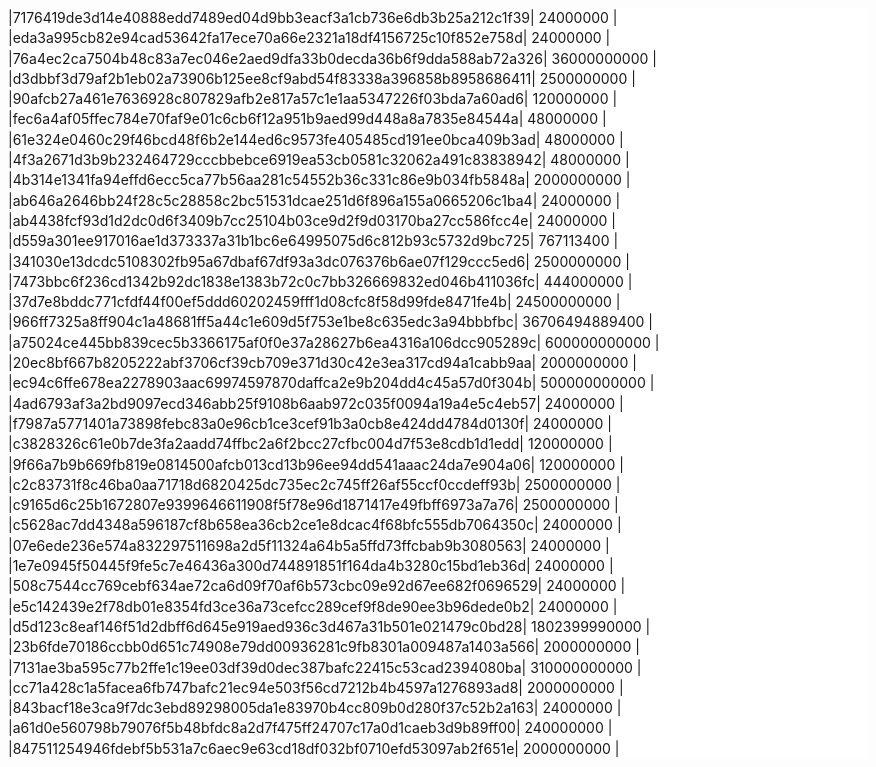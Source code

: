 |7176419de3d14e40888edd7489ed04d9bb3eacf3a1cb736e6db3b25a212c1f39|	24000000 | 
|eda3a995cb82e94cad53642fa17ece70a66e2321a18df4156725c10f852e758d|	24000000 | 
|76a4ec2ca7504b48c83a7ec046e2aed9dfa33b0decda36b6f9dda588ab72a326|	36000000000 | 
|d3dbbf3d79af2b1eb02a73906b125ee8cf9abd54f83338a396858b8958686411|	2500000000 | 
|90afcb27a461e7636928c807829afb2e817a57c1e1aa5347226f03bda7a60ad6|	120000000 | 
|fec6a4af05ffec784e70faf9e01c6cb6f12a951b9aed99d448a8a7835e84544a|	48000000 | 
|61e324e0460c29f46bcd48f6b2e144ed6c9573fe405485cd191ee0bca409b3ad|	48000000 | 
|4f3a2671d3b9b232464729cccbbebce6919ea53cb0581c32062a491c83838942|	48000000 | 
|4b314e1341fa94effd6ecc5ca77b56aa281c54552b36c331c86e9b034fb5848a|	2000000000 | 
|ab646a2646bb24f28c5c28858c2bc51531dcae251d6f896a155a0665206c1ba4|	24000000 | 
|ab4438fcf93d1d2dc0d6f3409b7cc25104b03ce9d2f9d03170ba27cc586fcc4e|	24000000 | 
|d559a301ee917016ae1d373337a31b1bc6e64995075d6c812b93c5732d9bc725|	767113400 | 
|341030e13dcdc5108302fb95a67dbaf67df93a3dc076376b6ae07f129ccc5ed6|	2500000000 | 
|7473bbc6f236cd1342b92dc1838e1383b72c0c7bb326669832ed046b411036fc|	444000000 | 
|37d7e8bddc771cfdf44f00ef5ddd60202459fff1d08cfc8f58d99fde8471fe4b|	24500000000 | 
|966ff7325a8ff904c1a48681ff5a44c1e609d5f753e1be8c635edc3a94bbbfbc|	36706494889400 | 
|a75024ce445bb839cec5b3366175af0f0e37a28627b6ea4316a106dcc905289c|	600000000000 | 
|20ec8bf667b8205222abf3706cf39cb709e371d30c42e3ea317cd94a1cabb9aa|	2000000000 | 
|ec94c6ffe678ea2278903aac69974597870daffca2e9b204dd4c45a57d0f304b|	500000000000 | 
|4ad6793af3a2bd9097ecd346abb25f9108b6aab972c035f0094a19a4e5c4eb57|	24000000 | 
|f7987a5771401a73898febc83a0e96cb1ce3cef91b3a0cb8e424dd4784d0130f|	24000000 | 
|c3828326c61e0b7de3fa2aadd74ffbc2a6f2bcc27cfbc004d7f53e8cdb1d1edd|	120000000 | 
|9f66a7b9b669fb819e0814500afcb013cd13b96ee94dd541aaac24da7e904a06|	120000000 | 
|c2c83731f8c46ba0aa71718d6820425dc735ec2c745ff26af55ccf0ccdeff93b|	2500000000 | 
|c9165d6c25b1672807e9399646611908f5f78e96d1871417e49fbff6973a7a76|	2500000000 | 
|c5628ac7dd4348a596187cf8b658ea36cb2ce1e8dcac4f68bfc555db7064350c|	24000000 | 
|07e6ede236e574a832297511698a2d5f11324a64b5a5ffd73ffcbab9b3080563|	24000000 | 
|1e7e0945f50445f9fe5c7e46436a300d744891851f164da4b3280c15bd1eb36d|	24000000 | 
|508c7544cc769cebf634ae72ca6d09f70af6b573cbc09e92d67ee682f0696529|	24000000 | 
|e5c142439e2f78db01e8354fd3ce36a73cefcc289cef9f8de90ee3b96dede0b2|	24000000 | 
|d5d123c8eaf146f51d2dbff6d645e919aed936c3d467a31b501e021479c0bd28|	1802399990000 | 
|23b6fde70186ccbb0d651c74908e79dd00936281c9fb8301a009487a1403a566|	2000000000 | 
|7131ae3ba595c77b2ffe1c19ee03df39d0dec387bafc22415c53cad2394080ba|	310000000000 | 
|cc71a428c1a5facea6fb747bafc21ec94e503f56cd7212b4b4597a1276893ad8|	2000000000 | 
|843bacf18e3ca9f7dc3ebd89298005da1e83970b4cc809b0d280f37c52b2a163|	24000000 | 
|a61d0e560798b79076f5b48bfdc8a2d7f475ff24707c17a0d1caeb3d9b89ff00|	240000000 | 
|847511254946fdebf5b531a7c6aec9e63cd18df032bf0710efd53097ab2f651e|	2000000000 | 